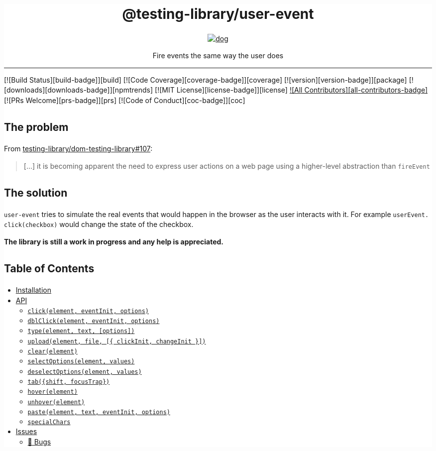 <div align="center">
<h1>@testing-library/user-event</h1>

<a href="https://www.joypixels.com/profiles/emoji/1f415">
  <img
    height="80"
    width="80"
    alt="dog"
    src="https://raw.githubusercontent.com/testing-library/user-event/master/other/dog.png"
  />
</a>

<p>Fire events the same way the user does</p>
</div>

---


[![Build Status][build-badge]][build]
[![Code Coverage][coverage-badge]][coverage]
[![version][version-badge]][package]
[![downloads][downloads-badge]][npmtrends]
[![MIT License][license-badge]][license]
[![All Contributors][all-contributors-badge]](#contributors)
[![PRs Welcome][prs-badge]][prs]
[![Code of Conduct][coc-badge]][coc]


## The problem

From
[testing-library/dom-testing-library#107](https://github.com/testing-library/dom-testing-library/issues/107):

> [...] it is becoming apparent the need to express user actions on a web page
> using a higher-level abstraction than `fireEvent`

## The solution

`user-event` tries to simulate the real events that would happen in the browser
as the user interacts with it. For example `userEvent.click(checkbox)` would
change the state of the checkbox.

**The library is still a work in progress and any help is appreciated.**

## Table of Contents





- [Installation](#installation)
- [API](#api)
  - [`click(element, eventInit, options)`](#clickelement-eventinit-options)
  - [`dblClick(element, eventInit, options)`](#dblclickelement-eventinit-options)
  - [`type(element, text, [options])`](#typeelement-text-options)
  - [`upload(element, file, [{ clickInit, changeInit }])`](#uploadelement-file--clickinit-changeinit-)
  - [`clear(element)`](#clearelement)
  - [`selectOptions(element, values)`](#selectoptionselement-values)
  - [`deselectOptions(element, values)`](#deselectoptionselement-values)
  - [`tab({shift, focusTrap})`](#tabshift-focustrap)
  - [`hover(element)`](#hoverelement)
  - [`unhover(element)`](#unhoverelement)
  - [`paste(element, text, eventInit, options)`](#pasteelement-text-eventinit-options)
  - [`specialChars`](#specialchars)
- [Issues](#issues)
  - [🐛 Bugs](#-bugs)